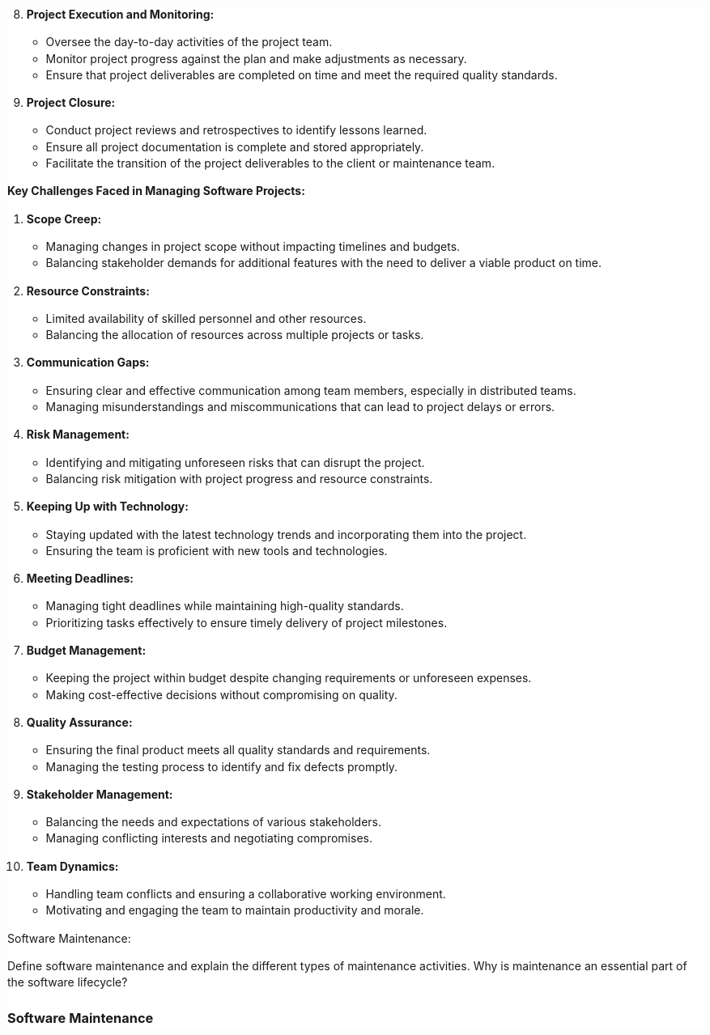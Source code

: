 8. **Project Execution and Monitoring:**
   - Oversee the day-to-day activities of the project team.
   - Monitor project progress against the plan and make adjustments as necessary.
   - Ensure that project deliverables are completed on time and meet the required quality standards.

9. **Project Closure:**
   - Conduct project reviews and retrospectives to identify lessons learned.
   - Ensure all project documentation is complete and stored appropriately.
   - Facilitate the transition of the project deliverables to the client or maintenance team.

**Key Challenges Faced in Managing Software Projects:**

1. **Scope Creep:**
   - Managing changes in project scope without impacting timelines and budgets.
   - Balancing stakeholder demands for additional features with the need to deliver a viable product on time.

2. **Resource Constraints:**
   - Limited availability of skilled personnel and other resources.
   - Balancing the allocation of resources across multiple projects or tasks.

3. **Communication Gaps:**
   - Ensuring clear and effective communication among team members, especially in distributed teams.
   - Managing misunderstandings and miscommunications that can lead to project delays or errors.

4. **Risk Management:**
   - Identifying and mitigating unforeseen risks that can disrupt the project.
   - Balancing risk mitigation with project progress and resource constraints.

5. **Keeping Up with Technology:**
   - Staying updated with the latest technology trends and incorporating them into the project.
   - Ensuring the team is proficient with new tools and technologies.

6. **Meeting Deadlines:**
   - Managing tight deadlines while maintaining high-quality standards.
   - Prioritizing tasks effectively to ensure timely delivery of project milestones.

7. **Budget Management:**
   - Keeping the project within budget despite changing requirements or unforeseen expenses.
   - Making cost-effective decisions without compromising on quality.

8. **Quality Assurance:**
   - Ensuring the final product meets all quality standards and requirements.
   - Managing the testing process to identify and fix defects promptly.

9. **Stakeholder Management:**
   - Balancing the needs and expectations of various stakeholders.
   - Managing conflicting interests and negotiating compromises.

10. **Team Dynamics:**
    - Handling team conflicts and ensuring a collaborative working environment.
    - Motivating and engaging the team to maintain productivity and morale.


Software Maintenance:

Define software maintenance and explain the different types of maintenance activities. Why is maintenance an essential part of the software lifecycle?
### Software Maintenance
